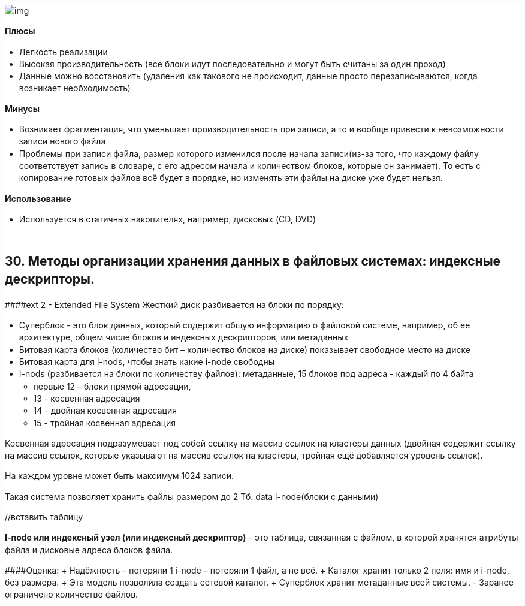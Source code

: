 ![img](https://sun9-74.userapi.com/impg/8fa8KSCmNuUeFVHA0uNxYr43JIi04lt1Nk8w1g/49OXSPM5IcY.jpg?size=1358x658&quality=96&proxy=1&sign=07dd5fe7562ef789725c7f1178052a7d&type=album)


__Плюсы__
* Легкость реализации
* Высокая производительность (все блоки идут последовательно и могут быть считаны за один проход)
* Данные можно восстановить (удаления как такового не происходит, данные просто перезаписываются, когда возникает необходимость)

__Минусы__
* Возникает фрагментация, что уменьшает производительность при записи, а то и вообще привести к невозможности записи нового файла
* Проблемы при записи файла, размер которого изменился после начала записи(из-за того, что каждому файлу соответствует запись в словаре, с его адресом начала и количеством блоков, которые он занимает). То есть с копирование готовых файлов всё будет в порядке, но изменять эти файлы на диске уже будет нельзя.

__Использование__
* Используется в статичных накопителях, например, дисковых (CD, DVD)


---
## 30.  Методы организации хранения данных в файловых системах: индексные дескрипторы.

####ext 2 - Extended File System
Жесткий диск разбивается на блоки по порядку:
  * Суперблок - это блок данных, который содержит общую информацию о файловой системе, например, об ее архитектуре, общем числе блоков и индексных дескрипторов, или метаданных
  * Битовая карта блоков (количество бит – количество блоков на диске) показывает свободное место на диске
  * Битовая карта для i-nods, чтобы знать какие i-node свободны
  * I-nods (разбивается на блоки по количеству файлов): метаданные, 15 блоков под адреса - каждый по 4 байта
    * первые 12 – блоки прямой адресации, 
    * 13 - косвенная адресация 
    * 14 - двойная косвенная адресация
    * 15 - тройная косвенная адресация

Косвенная адресация подразумевает под собой ссылку на массив ссылок на кластеры данных (двойная содержит ссылку на массив ссылок, которые указывают на массив ссылок на кластеры, тройная ещё добавляется уровень ссылок).

На каждом уровне может быть максимум 1024 записи. 

Такая система позволяет хранить файлы размером до 2 Тб.
data i-node(блоки с данными)

//вставить таблицу 

__I-node или индексный узел (или индексный дескриптор)__ - это таблица, связанная с файлом, в которой хранятся атрибуты файла и дисковые адреса блоков файла.

####Оценка:
\+ Надёжность – потеряли 1 i-node – потеряли 1 файл, а не всё.
\+ Каталог хранит только 2 поля: имя и i-node, без размера.
\+ Эта модель позволила создать сетевой каталог.
\+ Суперблок хранит метаданные всей системы.
\- Заранее ограничено количество файлов.

